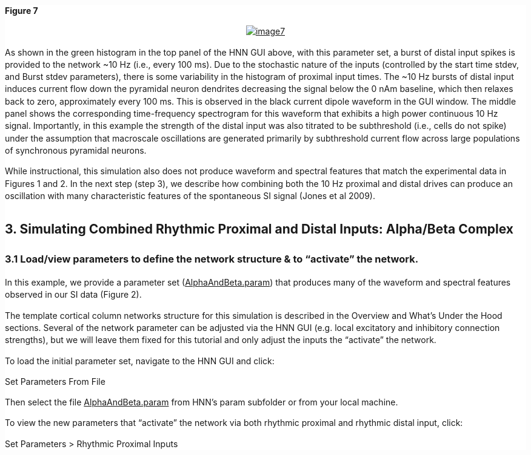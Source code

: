 **Figure 7**

<p align="center"><a href="https://raw.githubusercontent.com/jonescompneurolab/hnn-tutorials/master/Alpha%20Beta%20Tutorial/images/image7.png"><img src="https://raw.githubusercontent.com/jonescompneurolab/hnn-tutorials/master/Alpha%20Beta%20Tutorial/images/image7.png" alt="image7" width=90%/></a></p>

</div>



As shown in the green histogram in the top panel of the HNN GUI above, with this parameter set, a burst of distal input spikes is provided to the network ~10 Hz (i.e., every 100 ms). Due to the stochastic nature of the inputs (controlled by the start time stdev, and Burst stdev parameters), there is some variability in the histogram of proximal input times. The ~10 Hz bursts of distal input induces current flow down the pyramidal neuron dendrites decreasing the signal below the 0 nAm baseline, which then relaxes back to zero, approximately every 100 ms. This is observed in the black current dipole waveform in the GUI window. The middle panel shows the corresponding time-frequency spectrogram for this waveform that exhibits a high power continuous 10 Hz signal. Importantly, in this example the strength of the distal input was also titrated to be subthreshold (i.e., cells do not spike) under the assumption that macroscale oscillations are generated primarily by subthreshold current flow across large populations of synchronous pyramidal neurons.  



While instructional, this simulation also does not produce waveform and spectral features that match the experimental data in Figures 1 and 2. In the next step (step 3), we describe how combining both the 10 Hz proximal and distal drives can produce an oscillation with many characteristic features of the spontaneous SI signal (Jones et al 2009).


<a id="toc_three"></a>
## 3\. Simulating Combined Rhythmic Proximal and Distal Inputs: Alpha/Beta Complex



### 3.1 Load/view parameters to define the network structure & to “activate” the network.  

In this example, we provide a parameter set ([AlphaAndBeta.param](https://www.google.com/url?q=https://hnn.brown.edu/wp-content/uploads/2018/05/AlphaAndBeta.zip&sa=D&ust=1552525363619000)) that produces many of the waveform and spectral features observed in our SI data (Figure 2).

The template cortical column networks structure for this simulation is described in the Overview and What’s Under the Hood sections. Several of the network parameter can be adjusted via the HNN GUI (e.g. local excitatory and inhibitory connection strengths), but we will leave them fixed for this tutorial and only adjust the inputs the “activate” the network.

To load the initial parameter set, navigate to the HNN GUI and click:

Set Parameters From File

Then select the file [AlphaAndBeta.param](https://www.google.com/url?q=https://hnn.brown.edu/wp-content/uploads/2018/05/AlphaAndBeta.zip&sa=D&ust=1552525363620000) from HNN’s param subfolder or from your local machine.

To view the new parameters that “activate” the network via both rhythmic proximal and rhythmic distal input, click:

Set Parameters > Rhythmic Proximal Inputs

